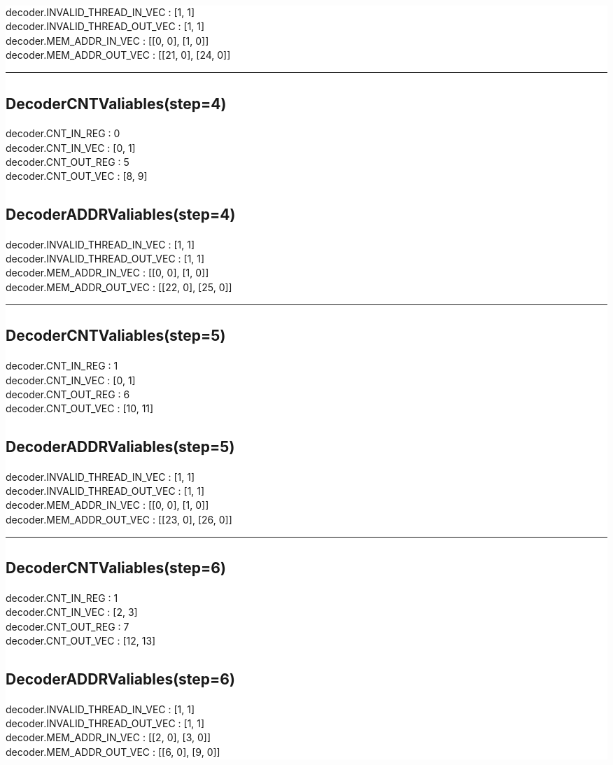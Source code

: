 decoder.INVALID_THREAD_IN_VEC : [1, 1]  
decoder.INVALID_THREAD_OUT_VEC : [1, 1]  
decoder.MEM_ADDR_IN_VEC : [[0, 0], [1, 0]]  
decoder.MEM_ADDR_OUT_VEC : [[21, 0], [24, 0]]  

***

## DecoderCNTValiables(step=4)  

decoder.CNT_IN_REG : 0  
decoder.CNT_IN_VEC : [0, 1]  
decoder.CNT_OUT_REG : 5  
decoder.CNT_OUT_VEC : [8, 9]  

## DecoderADDRValiables(step=4)  

decoder.INVALID_THREAD_IN_VEC : [1, 1]  
decoder.INVALID_THREAD_OUT_VEC : [1, 1]  
decoder.MEM_ADDR_IN_VEC : [[0, 0], [1, 0]]  
decoder.MEM_ADDR_OUT_VEC : [[22, 0], [25, 0]]  

***

## DecoderCNTValiables(step=5)  

decoder.CNT_IN_REG : 1  
decoder.CNT_IN_VEC : [0, 1]  
decoder.CNT_OUT_REG : 6  
decoder.CNT_OUT_VEC : [10, 11]  

## DecoderADDRValiables(step=5)  

decoder.INVALID_THREAD_IN_VEC : [1, 1]  
decoder.INVALID_THREAD_OUT_VEC : [1, 1]  
decoder.MEM_ADDR_IN_VEC : [[0, 0], [1, 0]]  
decoder.MEM_ADDR_OUT_VEC : [[23, 0], [26, 0]]  

***

## DecoderCNTValiables(step=6)  

decoder.CNT_IN_REG : 1  
decoder.CNT_IN_VEC : [2, 3]  
decoder.CNT_OUT_REG : 7  
decoder.CNT_OUT_VEC : [12, 13]  

## DecoderADDRValiables(step=6)  

decoder.INVALID_THREAD_IN_VEC : [1, 1]  
decoder.INVALID_THREAD_OUT_VEC : [1, 1]  
decoder.MEM_ADDR_IN_VEC : [[2, 0], [3, 0]]  
decoder.MEM_ADDR_OUT_VEC : [[6, 0], [9, 0]]  
